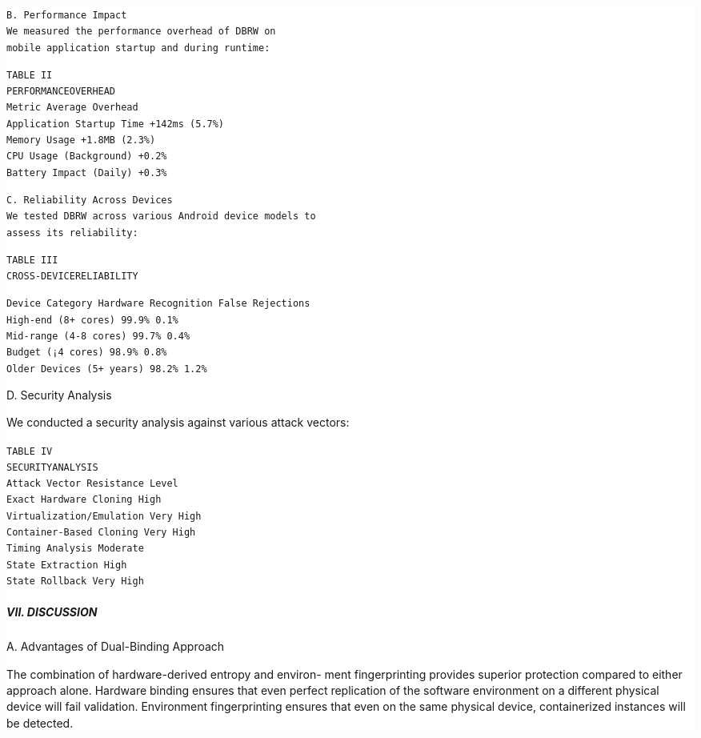 ```
B. Performance Impact
We measured the performance overhead of DBRW on
mobile application startup and during runtime:
```

```
TABLE II
PERFORMANCEOVERHEAD
Metric Average Overhead
Application Startup Time +142ms (5.7%)
Memory Usage +1.8MB (2.3%)
CPU Usage (Background) +0.2%
Battery Impact (Daily) +0.3%
```

```
C. Reliability Across Devices
We tested DBRW across various Android device models to
assess its reliability:
```

```
TABLE III
CROSS-DEVICERELIABILITY
```

```
Device Category Hardware Recognition False Rejections
High-end (8+ cores) 99.9% 0.1%
Mid-range (4-8 cores) 99.7% 0.4%
Budget (¡4 cores) 98.9% 0.8%
Older Devices (5+ years) 98.2% 1.2%
```

D. Security Analysis

We conducted a security analysis against various attack
vectors:

```
TABLE IV
SECURITYANALYSIS
Attack Vector Resistance Level
Exact Hardware Cloning High
Virtualization/Emulation Very High
Container-Based Cloning Very High
Timing Analysis Moderate
State Extraction High
State Rollback Very High
```

##### VII. DISCUSSION

A. Advantages of Dual-Binding Approach

The combination of hardware-derived entropy and environ-
ment fingerprinting provides superior protection compared to
either approach alone. Hardware binding ensures that even
perfect replication of the software environment on a different
physical device will fail validation. Environment fingerprinting
ensures that even on the same physical device, containerized
instances will be detected.
